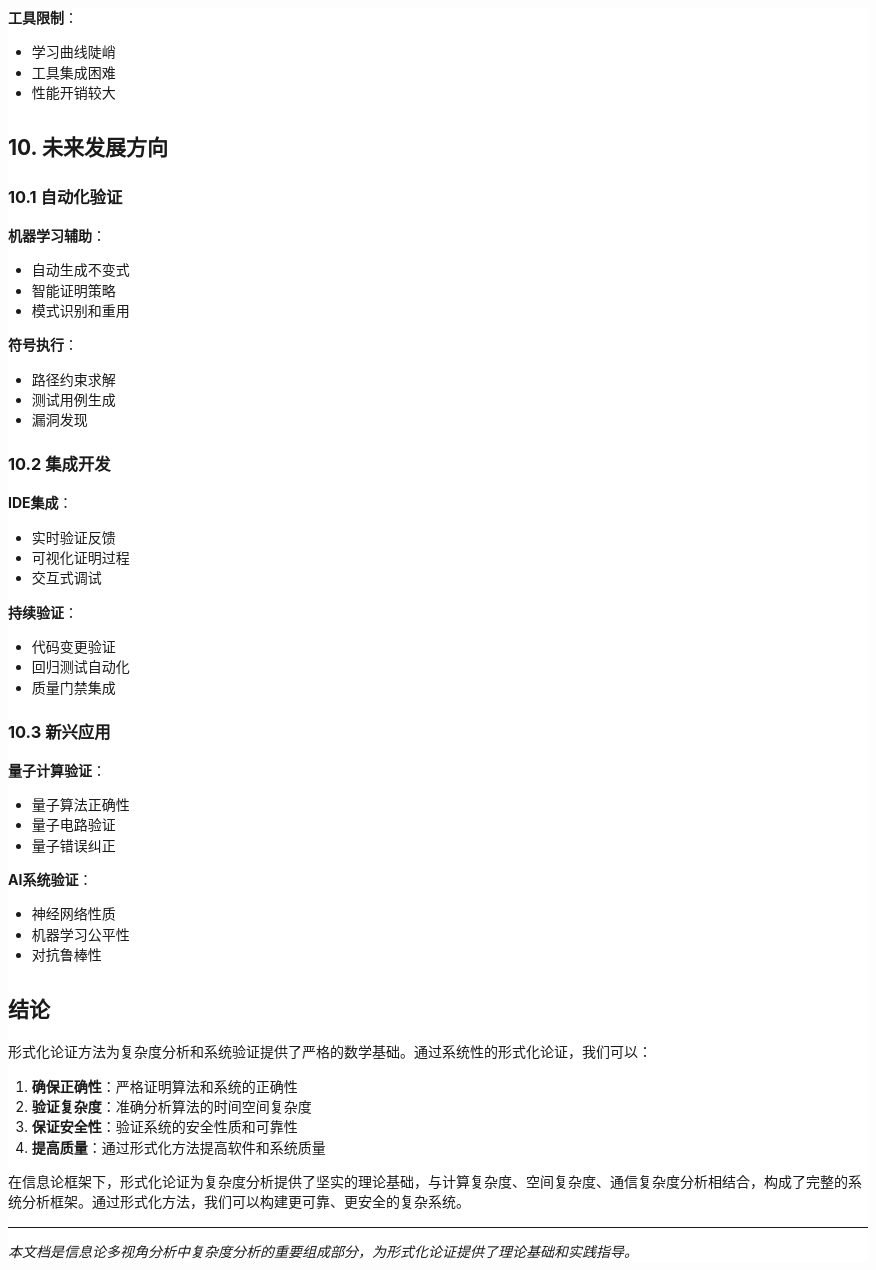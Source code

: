 **工具限制**：

- 学习曲线陡峭
- 工具集成困难
- 性能开销较大

## 10. 未来发展方向

### 10.1 自动化验证

**机器学习辅助**：

- 自动生成不变式
- 智能证明策略
- 模式识别和重用

**符号执行**：

- 路径约束求解
- 测试用例生成
- 漏洞发现

### 10.2 集成开发

**IDE集成**：

- 实时验证反馈
- 可视化证明过程
- 交互式调试

**持续验证**：

- 代码变更验证
- 回归测试自动化
- 质量门禁集成

### 10.3 新兴应用

**量子计算验证**：

- 量子算法正确性
- 量子电路验证
- 量子错误纠正

**AI系统验证**：

- 神经网络性质
- 机器学习公平性
- 对抗鲁棒性

## 结论

形式化论证方法为复杂度分析和系统验证提供了严格的数学基础。通过系统性的形式化论证，我们可以：

1. **确保正确性**：严格证明算法和系统的正确性
2. **验证复杂度**：准确分析算法的时间空间复杂度
3. **保证安全性**：验证系统的安全性质和可靠性
4. **提高质量**：通过形式化方法提高软件和系统质量

在信息论框架下，形式化论证为复杂度分析提供了坚实的理论基础，与计算复杂度、空间复杂度、通信复杂度分析相结合，构成了完整的系统分析框架。通过形式化方法，我们可以构建更可靠、更安全的复杂系统。

---

*本文档是信息论多视角分析中复杂度分析的重要组成部分，为形式化论证提供了理论基础和实践指导。*
